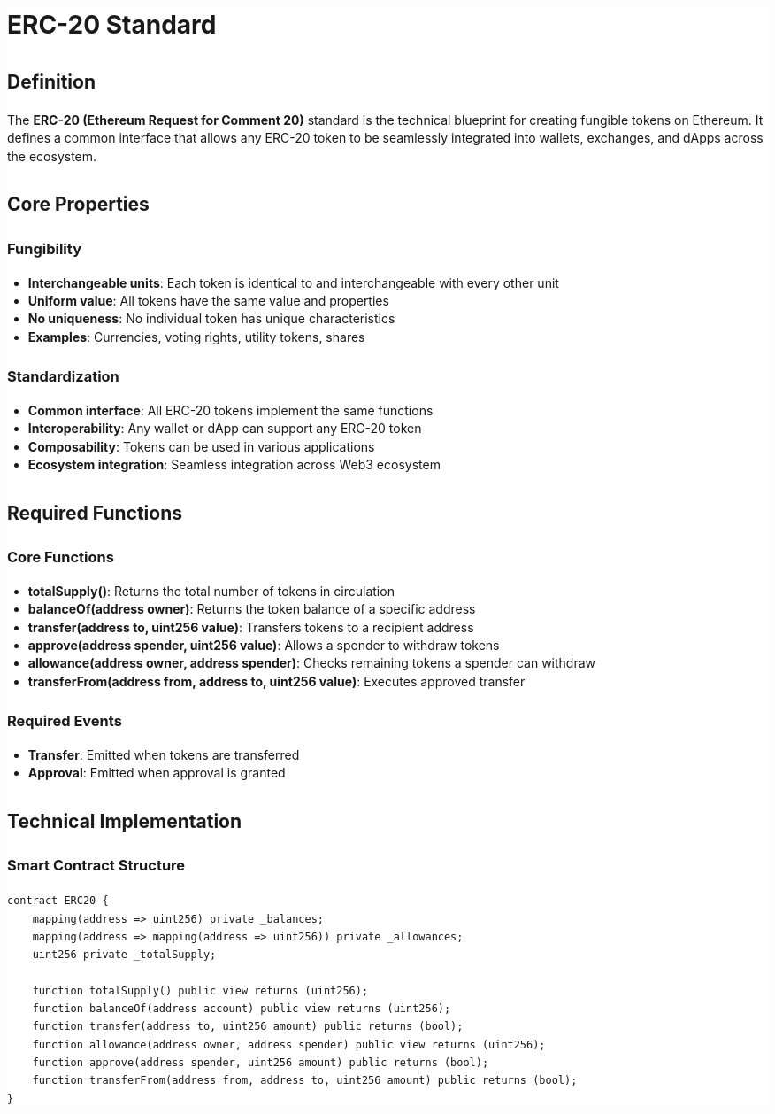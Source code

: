 # ERC-20 Standard

## Definition

The **ERC-20 (Ethereum Request for Comment 20)** standard is the technical blueprint for creating fungible tokens on Ethereum. It defines a common interface that allows any ERC-20 token to be seamlessly integrated into wallets, exchanges, and dApps across the ecosystem.

## Core Properties

### Fungibility
- **Interchangeable units**: Each token is identical to and interchangeable with every other unit
- **Uniform value**: All tokens have the same value and properties
- **No uniqueness**: No individual token has unique characteristics
- **Examples**: Currencies, voting rights, utility tokens, shares

### Standardization
- **Common interface**: All ERC-20 tokens implement the same functions
- **Interoperability**: Any wallet or dApp can support any ERC-20 token
- **Composability**: Tokens can be used in various applications
- **Ecosystem integration**: Seamless integration across Web3 ecosystem

## Required Functions

### Core Functions
- **totalSupply()**: Returns the total number of tokens in circulation
- **balanceOf(address owner)**: Returns the token balance of a specific address
- **transfer(address to, uint256 value)**: Transfers tokens to a recipient address
- **approve(address spender, uint256 value)**: Allows a spender to withdraw tokens
- **allowance(address owner, address spender)**: Checks remaining tokens a spender can withdraw
- **transferFrom(address from, address to, uint256 value)**: Executes approved transfer

### Required Events
- **Transfer**: Emitted when tokens are transferred
- **Approval**: Emitted when approval is granted

## Technical Implementation

### Smart Contract Structure
```solidity
contract ERC20 {
    mapping(address => uint256) private _balances;
    mapping(address => mapping(address => uint256)) private _allowances;
    uint256 private _totalSupply;
    
    function totalSupply() public view returns (uint256);
    function balanceOf(address account) public view returns (uint256);
    function transfer(address to, uint256 amount) public returns (bool);
    function allowance(address owner, address spender) public view returns (uint256);
    function approve(address spender, uint256 amount) public returns (bool);
    function transferFrom(address from, address to, uint256 amount) public returns (bool);
}
```
